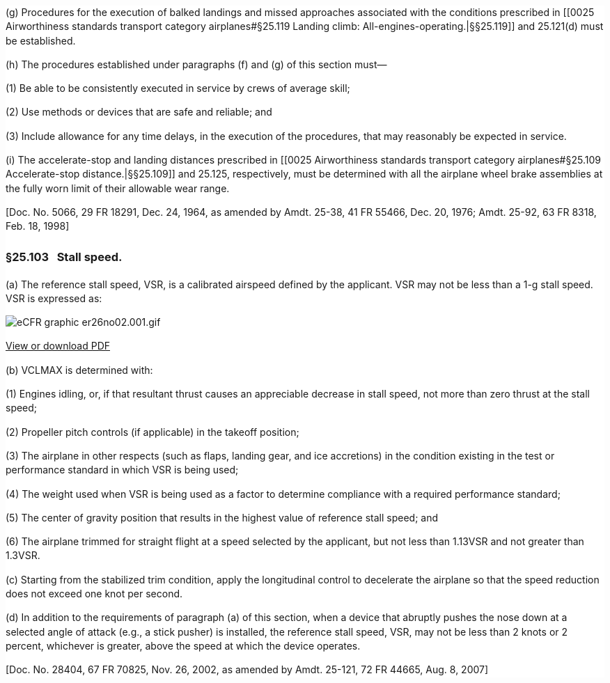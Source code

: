 \(g\) Procedures for the execution of balked landings and missed approaches associated with the conditions prescribed in [[0025 Airworthiness standards  transport category airplanes#§25.119   Landing climb: All-engines-operating.|§§25.119]] and 25.121(d) must be established.

\(h\) The procedures established under paragraphs (f) and (g) of this section must—

\(1\) Be able to be consistently executed in service by crews of average skill;

\(2\) Use methods or devices that are safe and reliable; and

\(3\) Include allowance for any time delays, in the execution of the procedures, that may reasonably be expected in service.

\(i\) The accelerate-stop and landing distances prescribed in [[0025 Airworthiness standards  transport category airplanes#§25.109   Accelerate-stop distance.|§§25.109]] and 25.125, respectively, must be determined with all the airplane wheel brake assemblies at the fully worn limit of their allowable wear range.

\[Doc. No. 5066, 29 FR 18291, Dec. 24, 1964, as amended by Amdt. 25-38, 41 FR 55466, Dec. 20, 1976; Amdt. 25-92, 63 FR 8318, Feb. 18, 1998\]

### §25.103   Stall speed.

\(a\) The reference stall speed, VSR, is a calibrated airspeed defined by the applicant. VSR may not be less than a 1-g stall speed. VSR is expressed as:

![eCFR graphic er26no02.001.gif](https://www.ecfr.gov/graphics/er26no02.001.gif)

[View or download PDF](https://www.ecfr.gov/graphics/pdfs/er26no02.001.pdf)

\(b\) VCLMAX is determined with:

\(1\) Engines idling, or, if that resultant thrust causes an appreciable decrease in stall speed, not more than zero thrust at the stall speed;

\(2\) Propeller pitch controls (if applicable) in the takeoff position;

\(3\) The airplane in other respects (such as flaps, landing gear, and ice accretions) in the condition existing in the test or performance standard in which VSR is being used;

\(4\) The weight used when VSR is being used as a factor to determine compliance with a required performance standard;

\(5\) The center of gravity position that results in the highest value of reference stall speed; and

\(6\) The airplane trimmed for straight flight at a speed selected by the applicant, but not less than 1.13VSR and not greater than 1.3VSR.

\(c\) Starting from the stabilized trim condition, apply the longitudinal control to decelerate the airplane so that the speed reduction does not exceed one knot per second.

\(d\) In addition to the requirements of paragraph (a) of this section, when a device that abruptly pushes the nose down at a selected angle of attack (e.g., a stick pusher) is installed, the reference stall speed, VSR, may not be less than 2 knots or 2 percent, whichever is greater, above the speed at which the device operates.

\[Doc. No. 28404, 67 FR 70825, Nov. 26, 2002, as amended by Amdt. 25-121, 72 FR 44665, Aug. 8, 2007\]
